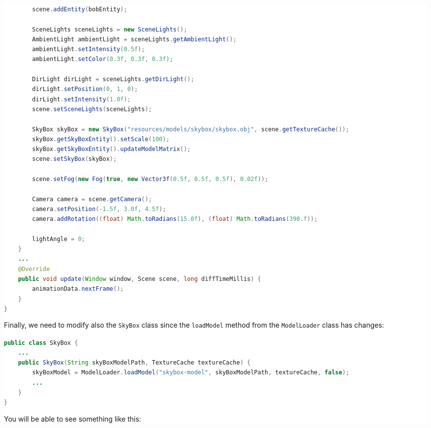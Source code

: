 ```java
        scene.addEntity(bobEntity);

        SceneLights sceneLights = new SceneLights();
        AmbientLight ambientLight = sceneLights.getAmbientLight();
        ambientLight.setIntensity(0.5f);
        ambientLight.setColor(0.3f, 0.3f, 0.3f);

        DirLight dirLight = sceneLights.getDirLight();
        dirLight.setPosition(0, 1, 0);
        dirLight.setIntensity(1.0f);
        scene.setSceneLights(sceneLights);

        SkyBox skyBox = new SkyBox("resources/models/skybox/skybox.obj", scene.getTextureCache());
        skyBox.getSkyBoxEntity().setScale(100);
        skyBox.getSkyBoxEntity().updateModelMatrix();
        scene.setSkyBox(skyBox);

        scene.setFog(new Fog(true, new Vector3f(0.5f, 0.5f, 0.5f), 0.02f));

        Camera camera = scene.getCamera();
        camera.setPosition(-1.5f, 3.0f, 4.5f);
        camera.addRotation((float) Math.toRadians(15.0f), (float) Math.toRadians(390.f));

        lightAngle = 0;
    }
    ...
    @Override
    public void update(Window window, Scene scene, long diffTimeMillis) {
        animationData.nextFrame();
    }
}
```

Finally, we need to modify also the `SkyBox` class since the `loadModel` method from the `ModelLoader` class has changes:

```java
public class SkyBox {
    ...
    public SkyBox(String skyBoxModelPath, TextureCache textureCache) {
        skyBoxModel = ModelLoader.loadModel("skybox-model", skyBoxModelPath, textureCache, false);
        ...
    }
}
```

You will be able to see something like this:


